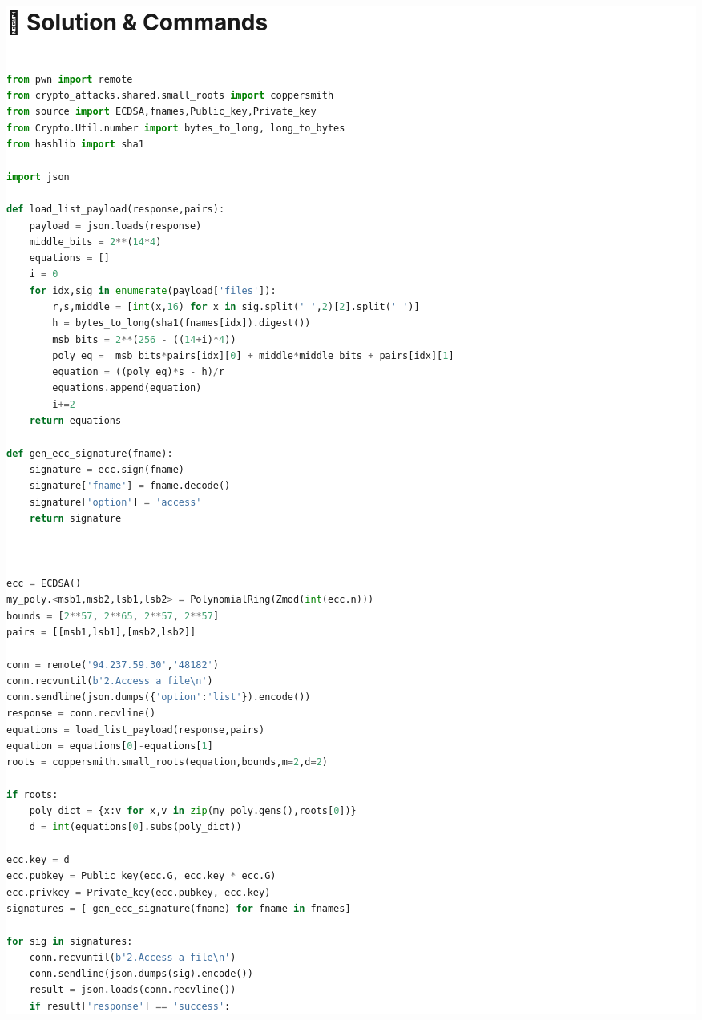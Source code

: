 
# 🏁 Solution & Commands

```python

from pwn import remote
from crypto_attacks.shared.small_roots import coppersmith
from source import ECDSA,fnames,Public_key,Private_key
from Crypto.Util.number import bytes_to_long, long_to_bytes
from hashlib import sha1

import json

def load_list_payload(response,pairs):
    payload = json.loads(response)
    middle_bits = 2**(14*4)
    equations = []
    i = 0
    for idx,sig in enumerate(payload['files']):
        r,s,middle = [int(x,16) for x in sig.split('_',2)[2].split('_')]
        h = bytes_to_long(sha1(fnames[idx]).digest())
        msb_bits = 2**(256 - ((14+i)*4))
        poly_eq =  msb_bits*pairs[idx][0] + middle*middle_bits + pairs[idx][1]
        equation = ((poly_eq)*s - h)/r
        equations.append(equation)
        i+=2
    return equations

def gen_ecc_signature(fname):
    signature = ecc.sign(fname)
    signature['fname'] = fname.decode()
    signature['option'] = 'access'
    return signature



ecc = ECDSA()
my_poly.<msb1,msb2,lsb1,lsb2> = PolynomialRing(Zmod(int(ecc.n)))
bounds = [2**57, 2**65, 2**57, 2**57]
pairs = [[msb1,lsb1],[msb2,lsb2]]

conn = remote('94.237.59.30','48182')
conn.recvuntil(b'2.Access a file\n')
conn.sendline(json.dumps({'option':'list'}).encode())
response = conn.recvline()
equations = load_list_payload(response,pairs)
equation = equations[0]-equations[1]
roots = coppersmith.small_roots(equation,bounds,m=2,d=2)

if roots:
    poly_dict = {x:v for x,v in zip(my_poly.gens(),roots[0])}
    d = int(equations[0].subs(poly_dict))

ecc.key = d
ecc.pubkey = Public_key(ecc.G, ecc.key * ecc.G)
ecc.privkey = Private_key(ecc.pubkey, ecc.key)
signatures = [ gen_ecc_signature(fname) for fname in fnames]

for sig in signatures:
    conn.recvuntil(b'2.Access a file\n')
    conn.sendline(json.dumps(sig).encode())
    result = json.loads(conn.recvline())
    if result['response'] == 'success':
```